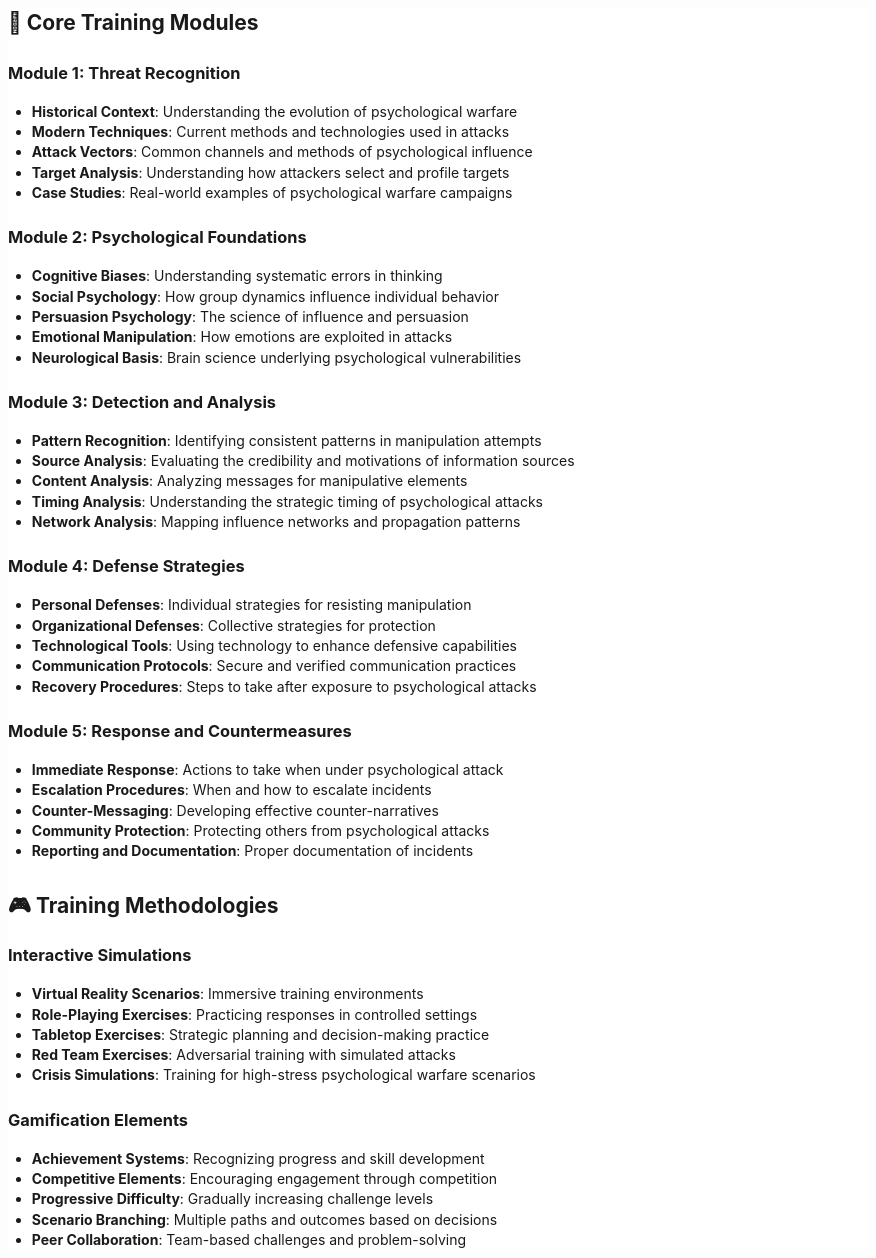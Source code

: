 ## 🧠 Core Training Modules

### Module 1: Threat Recognition
- **Historical Context**: Understanding the evolution of psychological warfare
- **Modern Techniques**: Current methods and technologies used in attacks
- **Attack Vectors**: Common channels and methods of psychological influence
- **Target Analysis**: Understanding how attackers select and profile targets
- **Case Studies**: Real-world examples of psychological warfare campaigns

### Module 2: Psychological Foundations
- **Cognitive Biases**: Understanding systematic errors in thinking
- **Social Psychology**: How group dynamics influence individual behavior
- **Persuasion Psychology**: The science of influence and persuasion
- **Emotional Manipulation**: How emotions are exploited in attacks
- **Neurological Basis**: Brain science underlying psychological vulnerabilities

### Module 3: Detection and Analysis
- **Pattern Recognition**: Identifying consistent patterns in manipulation attempts
- **Source Analysis**: Evaluating the credibility and motivations of information sources
- **Content Analysis**: Analyzing messages for manipulative elements
- **Timing Analysis**: Understanding the strategic timing of psychological attacks
- **Network Analysis**: Mapping influence networks and propagation patterns

### Module 4: Defense Strategies
- **Personal Defenses**: Individual strategies for resisting manipulation
- **Organizational Defenses**: Collective strategies for protection
- **Technological Tools**: Using technology to enhance defensive capabilities
- **Communication Protocols**: Secure and verified communication practices
- **Recovery Procedures**: Steps to take after exposure to psychological attacks

### Module 5: Response and Countermeasures
- **Immediate Response**: Actions to take when under psychological attack
- **Escalation Procedures**: When and how to escalate incidents
- **Counter-Messaging**: Developing effective counter-narratives
- **Community Protection**: Protecting others from psychological attacks
- **Reporting and Documentation**: Proper documentation of incidents

## 🎮 Training Methodologies

### Interactive Simulations
- **Virtual Reality Scenarios**: Immersive training environments
- **Role-Playing Exercises**: Practicing responses in controlled settings
- **Tabletop Exercises**: Strategic planning and decision-making practice
- **Red Team Exercises**: Adversarial training with simulated attacks
- **Crisis Simulations**: Training for high-stress psychological warfare scenarios

### Gamification Elements
- **Achievement Systems**: Recognizing progress and skill development
- **Competitive Elements**: Encouraging engagement through competition
- **Progressive Difficulty**: Gradually increasing challenge levels
- **Scenario Branching**: Multiple paths and outcomes based on decisions
- **Peer Collaboration**: Team-based challenges and problem-solving
